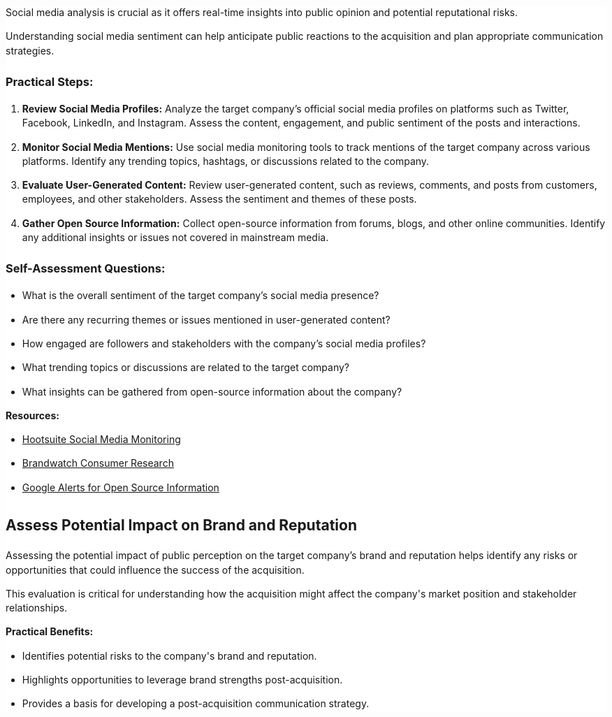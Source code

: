 Social media analysis is crucial as it offers real-time insights into public opinion and potential reputational risks. 

Understanding social media sentiment can help anticipate public reactions to the acquisition and plan appropriate communication strategies.

### Practical Steps:

1. **Review Social Media Profiles:** Analyze the target company’s official social media profiles on platforms such as Twitter, Facebook, LinkedIn, and Instagram. Assess the content, engagement, and public sentiment of the posts and interactions.

2. **Monitor Social Media Mentions:** Use social media monitoring tools to track mentions of the target company across various platforms. Identify any trending topics, hashtags, or discussions related to the company.

3. **Evaluate User-Generated Content:** Review user-generated content, such as reviews, comments, and posts from customers, employees, and other stakeholders. Assess the sentiment and themes of these posts.

4. **Gather Open Source Information:** Collect open-source information from forums, blogs, and other online communities. Identify any additional insights or issues not covered in mainstream media.

### Self-Assessment Questions:

- What is the overall sentiment of the target company’s social media presence?

- Are there any recurring themes or issues mentioned in user-generated content?

- How engaged are followers and stakeholders with the company’s social media profiles?

- What trending topics or discussions are related to the target company?

- What insights can be gathered from open-source information about the company?

**Resources:**
<a id="reputation"> 

- [Hootsuite Social Media Monitoring](https://hootsuite.com/)

- [Brandwatch Consumer Research](https://www.brandwatch.com/)

- [Google Alerts for Open Source Information](https://www.google.com/alerts)

## Assess Potential Impact on Brand and Reputation

Assessing the potential impact of public perception on the target company’s brand and reputation helps identify any risks or opportunities that could influence the success of the acquisition. 

This evaluation is critical for understanding how the acquisition might affect the company's market position and stakeholder relationships.

**Practical Benefits:**

- Identifies potential risks to the company's brand and reputation.

- Highlights opportunities to leverage brand strengths post-acquisition.

- Provides a basis for developing a post-acquisition communication strategy.
